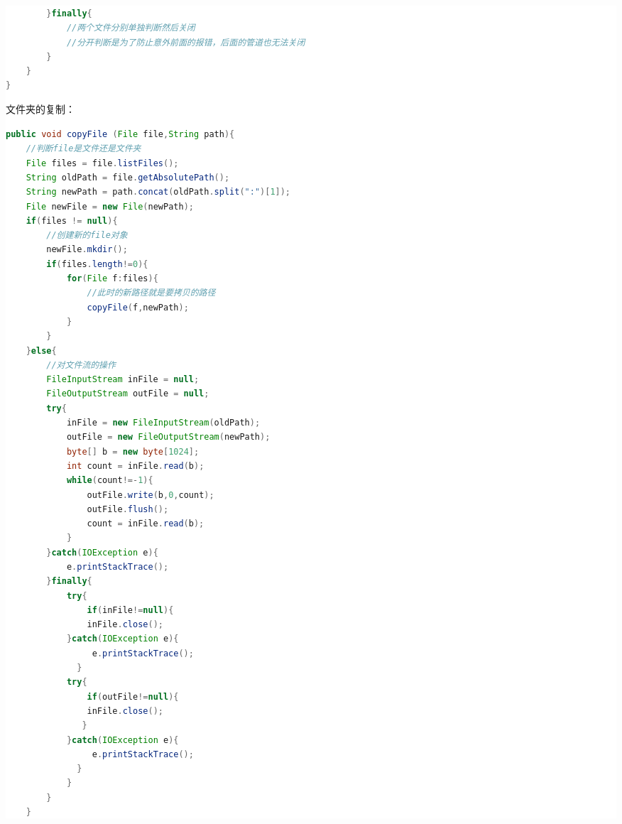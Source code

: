 ```java
        }finally{
            //两个文件分别单独判断然后关闭
            //分开判断是为了防止意外前面的报错，后面的管道也无法关闭
        }
    }
}

```

文件夹的复制：

```java
public void copyFile (File file,String path){
    //判断file是文件还是文件夹
    File files = file.listFiles();
    String oldPath = file.getAbsolutePath();
    String newPath = path.concat(oldPath.split(":")[1]);
    File newFile = new File(newPath);
    if(files != null){
        //创建新的file对象
        newFile.mkdir();
        if(files.length!=0){
            for(File f:files){
                //此时的新路径就是要拷贝的路径
                copyFile(f,newPath);
            }
        }
    }else{
        //对文件流的操作
        FileInputStream inFile = null;
        FileOutputStream outFile = null;
        try{
            inFile = new FileInputStream(oldPath);
            outFile = new FileOutputStream(newPath);
            byte[] b = new byte[1024];
        	int count = inFile.read(b);
            while(count!=-1){
                outFile.write(b,0,count);
                outFile.flush();
                count = inFile.read(b);
            }
        }catch(IOException e){
            e.printStackTrace();
        }finally{
            try{
                if(inFile!=null){
                inFile.close();
            }catch(IOException e){
                 e.printStackTrace();
              }
            try{
                if(outFile!=null){
                inFile.close();
               }
            }catch(IOException e){
                 e.printStackTrace();
              }
            }
        }
    }

```

